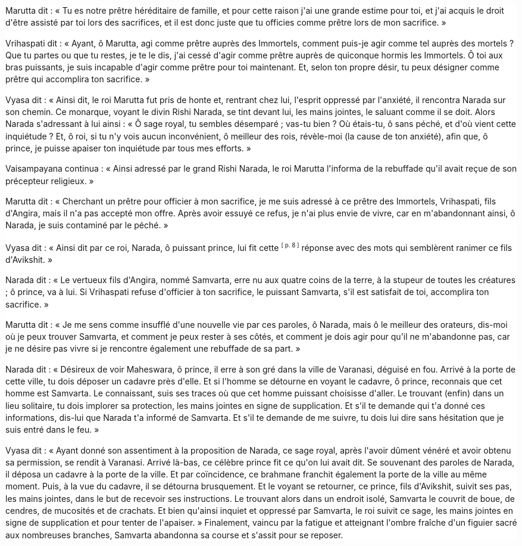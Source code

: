 Marutta dit : « Tu es notre prêtre héréditaire de famille, et pour cette raison j'ai une grande estime pour toi, et j'ai acquis le droit d'être assisté par toi lors des sacrifices, et il est donc juste que tu officies comme prêtre lors de mon sacrifice. »

Vrihaspati dit : « Ayant, ô Marutta, agi comme prêtre auprès des Immortels, comment puis-je agir comme tel auprès des mortels ? Que tu partes ou que tu restes, je te le dis, j'ai cessé d'agir comme prêtre auprès de quiconque hormis les Immortels. Ô toi aux bras puissants, je suis incapable d'agir comme prêtre pour toi maintenant. Et, selon ton propre désir, tu peux désigner comme prêtre qui accomplira ton sacrifice. »

Vyasa dit : « Ainsi dit, le roi Marutta fut pris de honte et, rentrant chez lui, l'esprit oppressé par l'anxiété, il rencontra Narada sur son chemin. Ce monarque, voyant le divin Rishi Narada, se tint devant lui, les mains jointes, le saluant comme il se doit. Alors Narada s'adressant à lui ainsi : « Ô sage royal, tu sembles désemparé ; vas-tu bien ? Où étais-tu, ô sans péché, et d'où vient cette inquiétude ? Et, ô roi, si tu n'y vois aucun inconvénient, ô meilleur des rois, révèle-moi (la cause de ton anxiété), afin que, ô prince, je puisse apaiser ton inquiétude par tous mes efforts. »

Vaisampayana continua : « Ainsi adressé par le grand Rishi Narada, le roi Marutta l'informa de la rebuffade qu'il avait reçue de son précepteur religieux. »

Marutta dit : « Cherchant un prêtre pour officier à mon sacrifice, je me suis adressé à ce prêtre des Immortels, Vrihaspati, fils d'Angira, mais il n'a pas accepté mon offre. Après avoir essuyé ce refus, je n'ai plus envie de vivre, car en m'abandonnant ainsi, ô Narada, je suis contaminé par le péché. »

Vyasa dit : « Ainsi dit par ce roi, Narada, ô puissant prince, lui fit cette <span id="p8"><sup><small>[ p. 8 ]</small></sup></span> réponse avec des mots qui semblèrent ranimer ce fils d'Avikshit. »

Narada dit : « Le vertueux fils d'Angira, nommé Samvarta, erre nu aux quatre coins de la terre, à la stupeur de toutes les créatures ; ô prince, va à lui. Si Vrihaspati refuse d'officier à ton sacrifice, le puissant Samvarta, s'il est satisfait de toi, accomplira ton sacrifice. »

Marutta dit : « Je me sens comme insufflé d'une nouvelle vie par ces paroles, ô Narada, mais ô le meilleur des orateurs, dis-moi où je peux trouver Samvarta, et comment je peux rester à ses côtés, et comment je dois agir pour qu'il ne m'abandonne pas, car je ne désire pas vivre si je rencontre également une rebuffade de sa part. »

Narada dit : « Désireux de voir Maheswara, ô prince, il erre à son gré dans la ville de Varanasi, déguisé en fou. Arrivé à la porte de cette ville, tu dois déposer un cadavre près d'elle. Et si l'homme se détourne en voyant le cadavre, ô prince, reconnais que cet homme est Samvarta. Le connaissant, suis ses traces où que cet homme puissant choisisse d'aller. Le trouvant (enfin) dans un lieu solitaire, tu dois implorer sa protection, les mains jointes en signe de supplication. Et s'il te demande qui t'a donné ces informations, dis-lui que Narada t'a informé de Samvarta. Et s'il te demande de me suivre, tu dois lui dire sans hésitation que je suis entré dans le feu. »

Vyasa dit : « Ayant donné son assentiment à la proposition de Narada, ce sage royal, après l'avoir dûment vénéré et avoir obtenu sa permission, se rendit à Varanasi. Arrivé là-bas, ce célèbre prince fit ce qu'on lui avait dit. Se souvenant des paroles de Narada, il déposa un cadavre à la porte de la ville. Et par coïncidence, ce brahmane franchit également la porte de la ville au même moment. Puis, à la vue du cadavre, il se détourna brusquement. Et le voyant se retourner, ce prince, fils d'Avikshit, suivit ses pas, les mains jointes, dans le but de recevoir ses instructions. Le trouvant alors dans un endroit isolé, Samvarta le couvrit de boue, de cendres, de mucosités et de crachats. Et bien qu'ainsi inquiet et oppressé par Samvarta, le roi suivit ce sage, les mains jointes en signe de supplication et pour tenter de l'apaiser. » Finalement, vaincu par la fatigue et atteignant l'ombre fraîche d'un figuier sacré aux nombreuses branches, Samvarta abandonna sa course et s'assit pour se reposer.


[^0]: 1:1 _Mahavahu_ apparaît deux fois dans ce passage. L'une des épithètes est omise pour cause de redondance.
[^1]: 3:1 _c'est-à-dire_, sacrifice humain. Il ressort de cela que le sacrifice d'êtres humains était en vogue à l'époque.
[^2]: 4:1 Le roi Marutta célébra un sacrifice dans l'Himalaya, offrant de l'or aux Brahmanes. Ne pouvant transporter la totalité de l'or, ils en emportèrent autant qu'ils le purent, jetant le reste.
[^3]: 6:1 _Digambara_, _c'est-à-dire_, à l'état nu.
[^4]: 6:2 _Nityada_ toujours, laissé de côté pour cause de redondance.